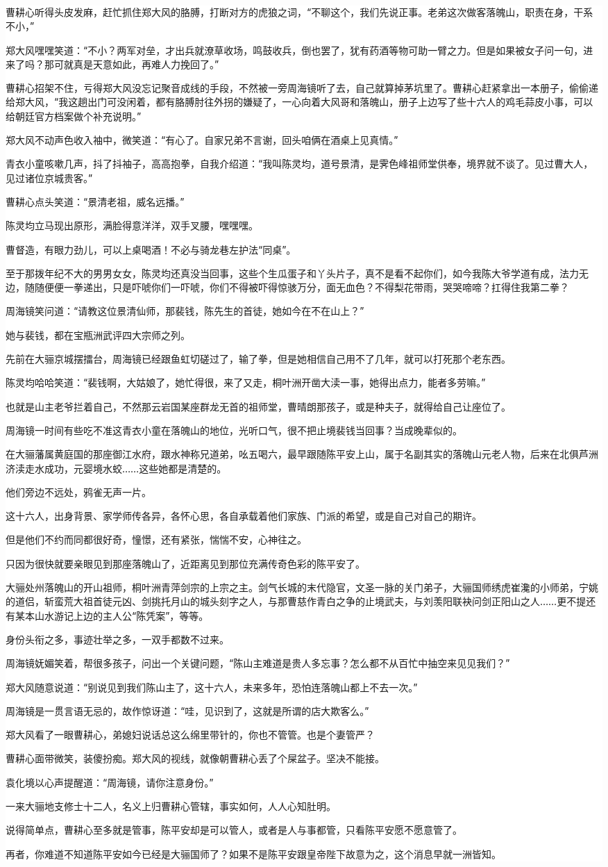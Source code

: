    曹耕心听得头皮发麻，赶忙抓住郑大风的胳膊，打断对方的虎狼之词，“不聊这个，我们先说正事。老弟这次做客落魄山，职责在身，干系不小，”

   郑大风嘿嘿笑道：“不小？两军对垒，才出兵就潦草收场，鸣鼓收兵，倒也罢了，犹有药酒等物可助一臂之力。但是如果被女子问一句，进来了吗？那可就真是天意如此，再难人力挽回了。”

   曹耕心招架不住，亏得郑大风没忘记聚音成线的手段，不然被一旁周海镜听了去，自己就算掉茅坑里了。曹耕心赶紧拿出一本册子，偷偷递给郑大风，“我这趟出门可没闲着，都有胳膊肘往外拐的嫌疑了，一心向着大风哥和落魄山，册子上边写了些十六人的鸡毛蒜皮小事，可以给朝廷官方档案做个补充说明。”

   郑大风不动声色收入袖中，微笑道：“有心了。自家兄弟不言谢，回头咱俩在酒桌上见真情。”

   青衣小童咳嗽几声，抖了抖袖子，高高抱拳，自我介绍道：“我叫陈灵均，道号景清，是霁色峰祖师堂供奉，境界就不谈了。见过曹大人，见过诸位京城贵客。”

   曹耕心点头笑道：“景清老祖，威名远播。”

   陈灵均立马现出原形，满脸得意洋洋，双手叉腰，嘿嘿嘿。

   曹督造，有眼力劲儿，可以上桌喝酒！不必与骑龙巷左护法“同桌”。

   至于那拨年纪不大的男男女女，陈灵均还真没当回事，这些个生瓜蛋子和丫头片子，真不是看不起你们，如今我陈大爷学道有成，法力无边，随随便便一拳递出，只是吓唬你们一吓唬，你们不得被吓得惊骇万分，面无血色？不得梨花带雨，哭哭啼啼？扛得住我第二拳？

   周海镜笑问道：“请教这位景清仙师，那裴钱，陈先生的首徒，她如今在不在山上？”

   她与裴钱，都在宝瓶洲武评四大宗师之列。

   先前在大骊京城摆擂台，周海镜已经跟鱼虹切磋过了，输了拳，但是她相信自己用不了几年，就可以打死那个老东西。

   陈灵均哈哈笑道：“裴钱啊，大姑娘了，她忙得很，来了又走，桐叶洲开凿大渎一事，她得出点力，能者多劳嘛。”

   也就是山主老爷拦着自己，不然那云岩国某座群龙无首的祖师堂，曹晴朗那孩子，或是种夫子，就得给自己让座位了。

   周海镜一时间有些吃不准这青衣小童在落魄山的地位，光听口气，很不把止境裴钱当回事？当成晚辈似的。

   在大骊藩属黄庭国的那座御江水府，跟水神称兄道弟，吆五喝六，最早跟随陈平安上山，属于名副其实的落魄山元老人物，后来在北俱芦洲济渎走水成功，元婴境水蛟……这些她都是清楚的。

   他们旁边不远处，鸦雀无声一片。

   这十六人，出身背景、家学师传各异，各怀心思，各自承载着他们家族、门派的希望，或是自己对自己的期许。

   但是他们不约而同都很好奇，憧憬，还有紧张，惴惴不安，心神往之。

   只因为很快就要亲眼见到那座落魄山了，近距离见到那位充满传奇色彩的陈平安了。

   大骊处州落魄山的开山祖师，桐叶洲青萍剑宗的上宗之主。剑气长城的末代隐官，文圣一脉的关门弟子，大骊国师绣虎崔瀺的小师弟，宁姚的道侣，斩蛮荒大祖首徒元凶、剑挑托月山的城头刻字之人，与那曹慈作青白之争的止境武夫，与刘羡阳联袂问剑正阳山之人……更不提还有某本山水游记上边的主人公“陈凭案”，等等。

   身份头衔之多，事迹壮举之多，一双手都数不过来。

   周海镜妩媚笑着，帮很多孩子，问出一个关键问题，“陈山主难道是贵人多忘事？怎么都不从百忙中抽空来见见我们？”

   郑大风随意说道：“别说见到我们陈山主了，这十六人，未来多年，恐怕连落魄山都上不去一次。”

   周海镜是一贯言语无忌的，故作惊讶道：“哇，见识到了，这就是所谓的店大欺客么。”

   郑大风看了一眼曹耕心，弟媳妇说话总这么绵里带针的，你也不管管。也是个妻管严？

   曹耕心面带微笑，装傻扮痴。郑大风的视线，就像朝曹耕心丢了个屎盆子。坚决不能接。

   袁化境以心声提醒道：“周海镜，请你注意身份。”

   一来大骊地支修士十二人，名义上归曹耕心管辖，事实如何，人人心知肚明。

   说得简单点，曹耕心至多就是管事，陈平安却是可以管人，或者是人与事都管，只看陈平安愿不愿意管了。

   再者，你难道不知道陈平安如今已经是大骊国师了？如果不是陈平安跟皇帝陛下故意为之，这个消息早就一洲皆知。

